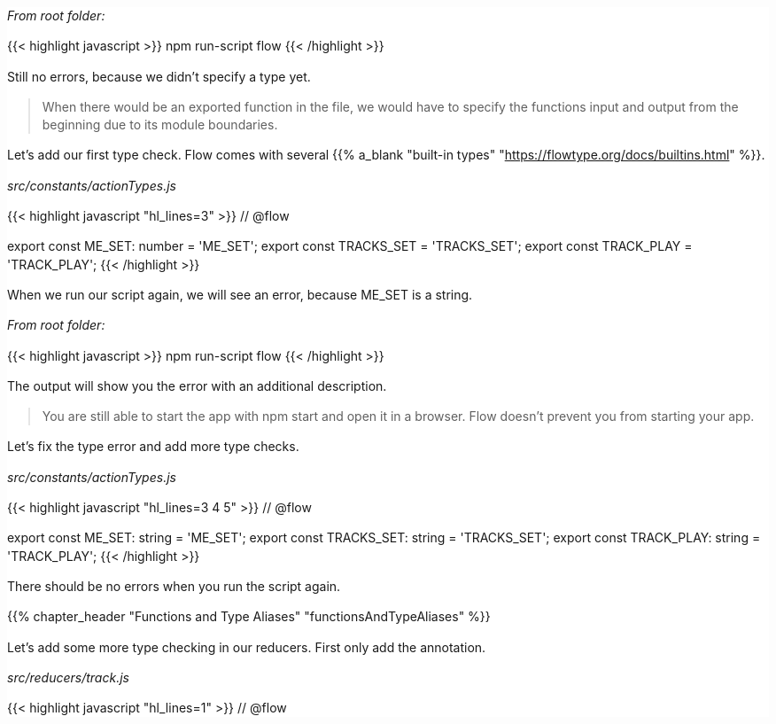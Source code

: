 *From root folder:*

{{< highlight javascript >}}
npm run-script flow
{{< /highlight >}}

Still no errors, because we didn’t specify a type yet.

> When there would be an exported function in the file, we would have to specify the functions input and output from the beginning due to its module boundaries.

Let’s add our first type check. Flow comes with several {{% a_blank "built-in types" "https://flowtype.org/docs/builtins.html" %}}.

*src/constants/actionTypes.js*

{{< highlight javascript "hl_lines=3" >}}
// @flow

export const ME_SET: number = 'ME_SET';
export const TRACKS_SET = 'TRACKS_SET';
export const TRACK_PLAY = 'TRACK_PLAY';
{{< /highlight >}}

When we run our script again, we will see an error, because ME_SET is a string.

*From root folder:*

{{< highlight javascript >}}
npm run-script flow
{{< /highlight >}}

The output will show you the error with an additional description.


> You are still able to start the app with npm start and open it in a browser. Flow doesn’t prevent you from starting your app.

Let’s fix the type error and add more type checks.

*src/constants/actionTypes.js*

{{< highlight javascript "hl_lines=3 4 5" >}}
// @flow

export const ME_SET: string = 'ME_SET';
export const TRACKS_SET: string = 'TRACKS_SET';
export const TRACK_PLAY: string = 'TRACK_PLAY';
{{< /highlight >}}

There should be no errors when you run the script again.

{{% chapter_header "Functions and Type Aliases" "functionsAndTypeAliases" %}}

Let’s add some more type checking in our reducers. First only add the annotation.

*src/reducers/track.js*

{{< highlight javascript "hl_lines=1" >}}
// @flow
